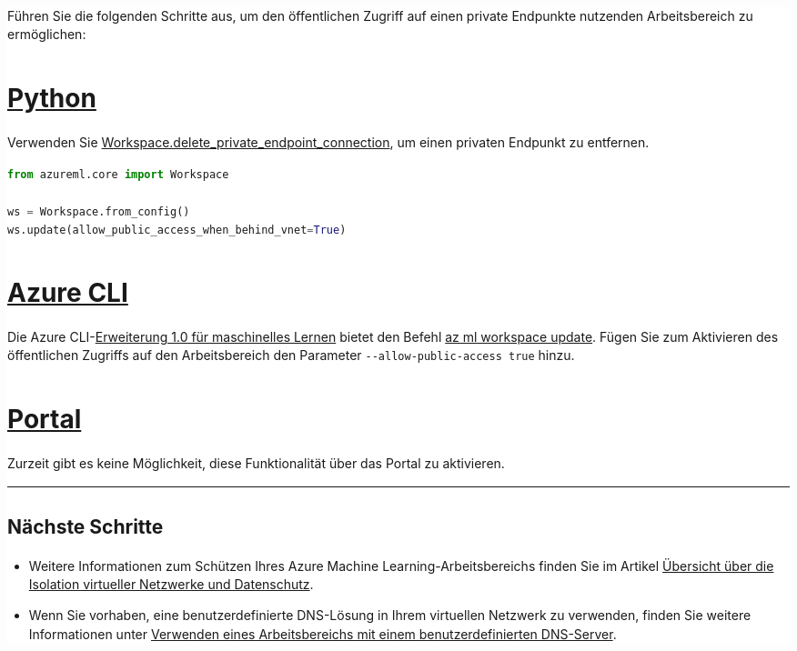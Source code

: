 Führen Sie die folgenden Schritte aus, um den öffentlichen Zugriff auf einen private Endpunkte nutzenden Arbeitsbereich zu ermöglichen:

# <a name="python"></a>[Python](#tab/python)

Verwenden Sie [Workspace.delete_private_endpoint_connection](/python/api/azureml-core/azureml.core.workspace(class)#delete-private-endpoint-connection-private-endpoint-connection-name-), um einen privaten Endpunkt zu entfernen.

```python
from azureml.core import Workspace

ws = Workspace.from_config()
ws.update(allow_public_access_when_behind_vnet=True)
```

# <a name="azure-cli"></a>[Azure CLI](#tab/azure-cli)

Die Azure CLI-[Erweiterung 1.0 für maschinelles Lernen](reference-azure-machine-learning-cli.md) bietet den Befehl [az ml workspace update](/cli/azure/ml/workspace#az_ml_workspace_update). Fügen Sie zum Aktivieren des öffentlichen Zugriffs auf den Arbeitsbereich den Parameter `--allow-public-access true` hinzu.

# <a name="portal"></a>[Portal](#tab/azure-portal)

Zurzeit gibt es keine Möglichkeit, diese Funktionalität über das Portal zu aktivieren.

---

## <a name="next-steps"></a>Nächste Schritte

* Weitere Informationen zum Schützen Ihres Azure Machine Learning-Arbeitsbereichs finden Sie im Artikel [Übersicht über die Isolation virtueller Netzwerke und Datenschutz](how-to-network-security-overview.md).

* Wenn Sie vorhaben, eine benutzerdefinierte DNS-Lösung in Ihrem virtuellen Netzwerk zu verwenden, finden Sie weitere Informationen unter [Verwenden eines Arbeitsbereichs mit einem benutzerdefinierten DNS-Server](how-to-custom-dns.md).